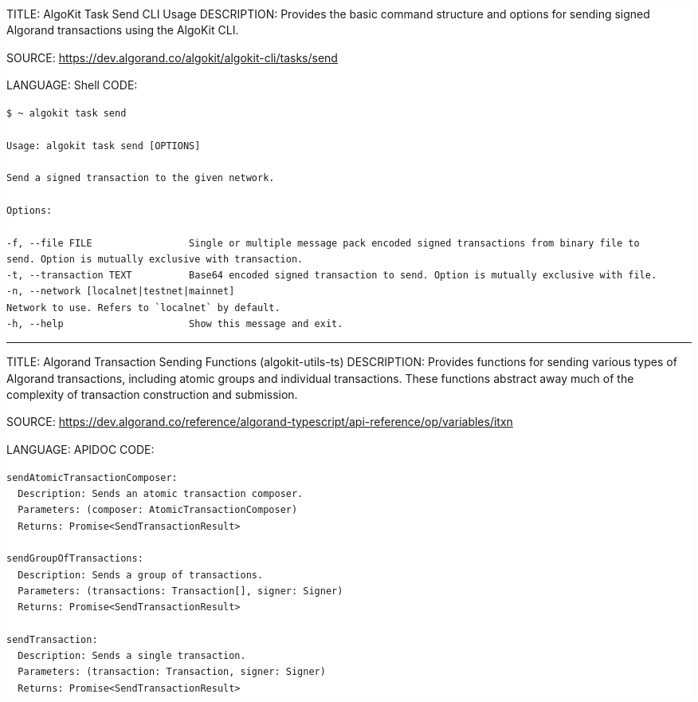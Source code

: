 TITLE: AlgoKit Task Send CLI Usage
DESCRIPTION: Provides the basic command structure and options for sending signed Algorand transactions using the AlgoKit CLI.

SOURCE: https://dev.algorand.co/algokit/algokit-cli/tasks/send

LANGUAGE: Shell
CODE:
```
$ ~ algokit task send

Usage: algokit task send [OPTIONS]

Send a signed transaction to the given network.

Options:

-f, --file FILE                 Single or multiple message pack encoded signed transactions from binary file to
send. Option is mutually exclusive with transaction.
-t, --transaction TEXT          Base64 encoded signed transaction to send. Option is mutually exclusive with file.
-n, --network [localnet|testnet|mainnet]
Network to use. Refers to `localnet` by default.
-h, --help                      Show this message and exit.

```

--------------------------------

TITLE: Algorand Transaction Sending Functions (algokit-utils-ts)
DESCRIPTION: Provides functions for sending various types of Algorand transactions, including atomic groups and individual transactions. These functions abstract away much of the complexity of transaction construction and submission.

SOURCE: https://dev.algorand.co/reference/algorand-typescript/api-reference/op/variables/itxn

LANGUAGE: APIDOC
CODE:
```
sendAtomicTransactionComposer:
  Description: Sends an atomic transaction composer.
  Parameters: (composer: AtomicTransactionComposer)
  Returns: Promise<SendTransactionResult>

sendGroupOfTransactions:
  Description: Sends a group of transactions.
  Parameters: (transactions: Transaction[], signer: Signer)
  Returns: Promise<SendTransactionResult>

sendTransaction:
  Description: Sends a single transaction.
  Parameters: (transaction: Transaction, signer: Signer)
  Returns: Promise<SendTransactionResult>
```
